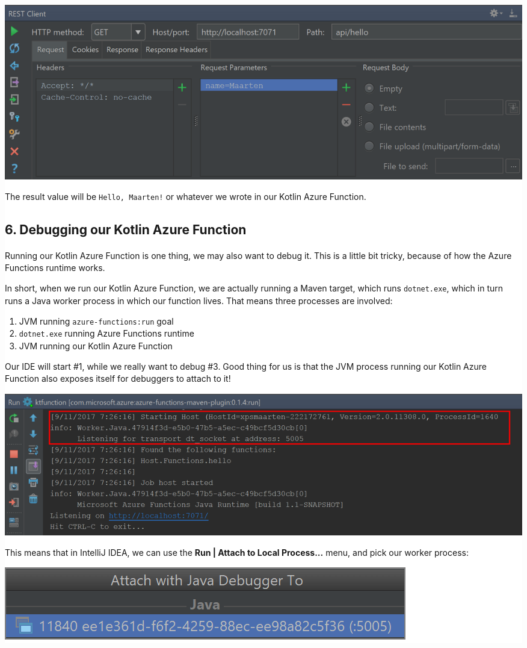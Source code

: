 ![Test Kotlin Azure Function in IDE](/images/2017/11/test-restful-webservice.png)

The result value will be `Hello, Maarten!` or whatever we wrote in our Kotlin Azure Function.

## 6. Debugging our Kotlin Azure Function

Running our Kotlin Azure Function is one thing, we may also want to debug it. This is a little bit tricky, because of how the Azure Functions runtime works.

In short, when we run our Kotlin Azure Function, we are actually running a Maven target, which runs `dotnet.exe`, which in turn runs a Java worker process in which our function lives. That means three processes are involved:

1. JVM running `azure-functions:run` goal
2. `dotnet.exe` running Azure Functions runtime
3. JVM running our Kotlin Azure Function

Our IDE will start #1, while we really want to debug #3. Good thing for us is that the JVM process running our Kotlin Azure Function also exposes itself for debuggers to attach to it!

![JVM running our Kotlin Azure Function exposes debugger port](/images/2017/11/listening-jvm-kotlin-function.png)

This means that in IntelliJ IDEA, we can use the **Run | Attach to Local Process...** menu, and pick our worker process:

![Attach debugger to Kotlin Azure Function](/images/2017/11/attach-debugger.png)
